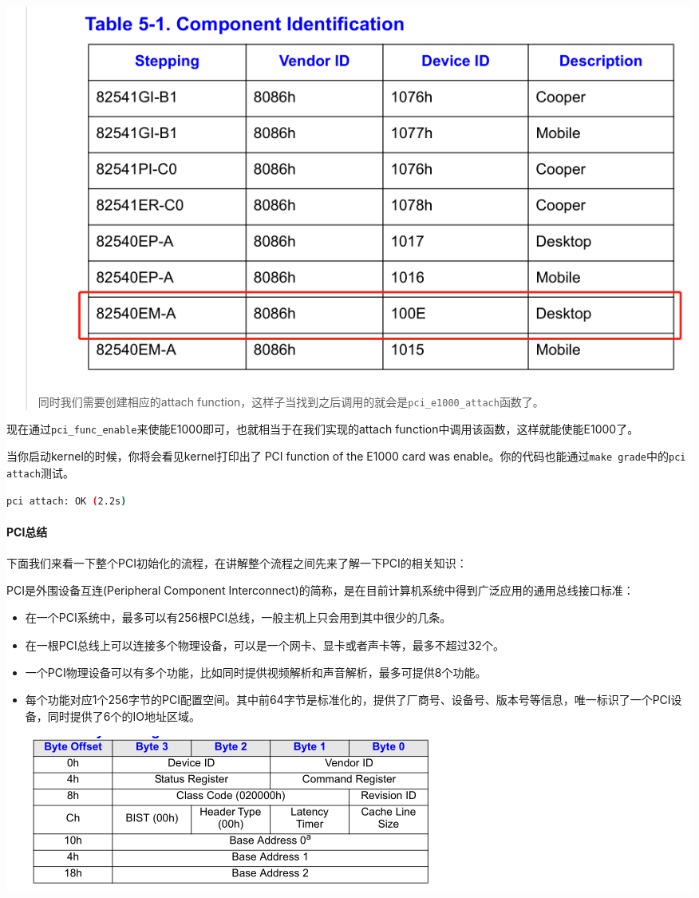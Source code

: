 > ![](./image/Lab6_2.jpg)
>
> 同时我们需要创建相应的attach function，这样子当找到之后调用的就会是`pci_e1000_attach`函数了。

现在通过`pci_func_enable`来使能E1000即可，也就相当于在我们实现的attach function中调用该函数，这样就能使能E1000了。

当你启动kernel的时候，你将会看见kernel打印出了 PCI function of the E1000 card was enable。你的代码也能通过`make grade`中的`pci attach`测试。

```bash
pci attach: OK (2.2s)
```

#### PCI总结

下面我们来看一下整个PCI初始化的流程，在讲解整个流程之间先来了解一下PCI的相关知识：

PCI是外围设备互连(Peripheral Component Interconnect)的简称，是在目前计算机系统中得到广泛应用的通用总线接口标准：　　

- 在一个PCI系统中，最多可以有256根PCI总线，一般主机上只会用到其中很少的几条。

- 在一根PCI总线上可以连接多个物理设备，可以是一个网卡、显卡或者声卡等，最多不超过32个。

- 一个PCI物理设备可以有多个功能，比如同时提供视频解析和声音解析，最多可提供8个功能。

- 每个功能对应1个256字节的PCI配置空间。其中前64字节是标准化的，提供了厂商号、设备号、版本号等信息，唯一标识了一个PCI设备，同时提供了6个的IO地址区域。

  ![](./image/Lab6_3.jpg)
